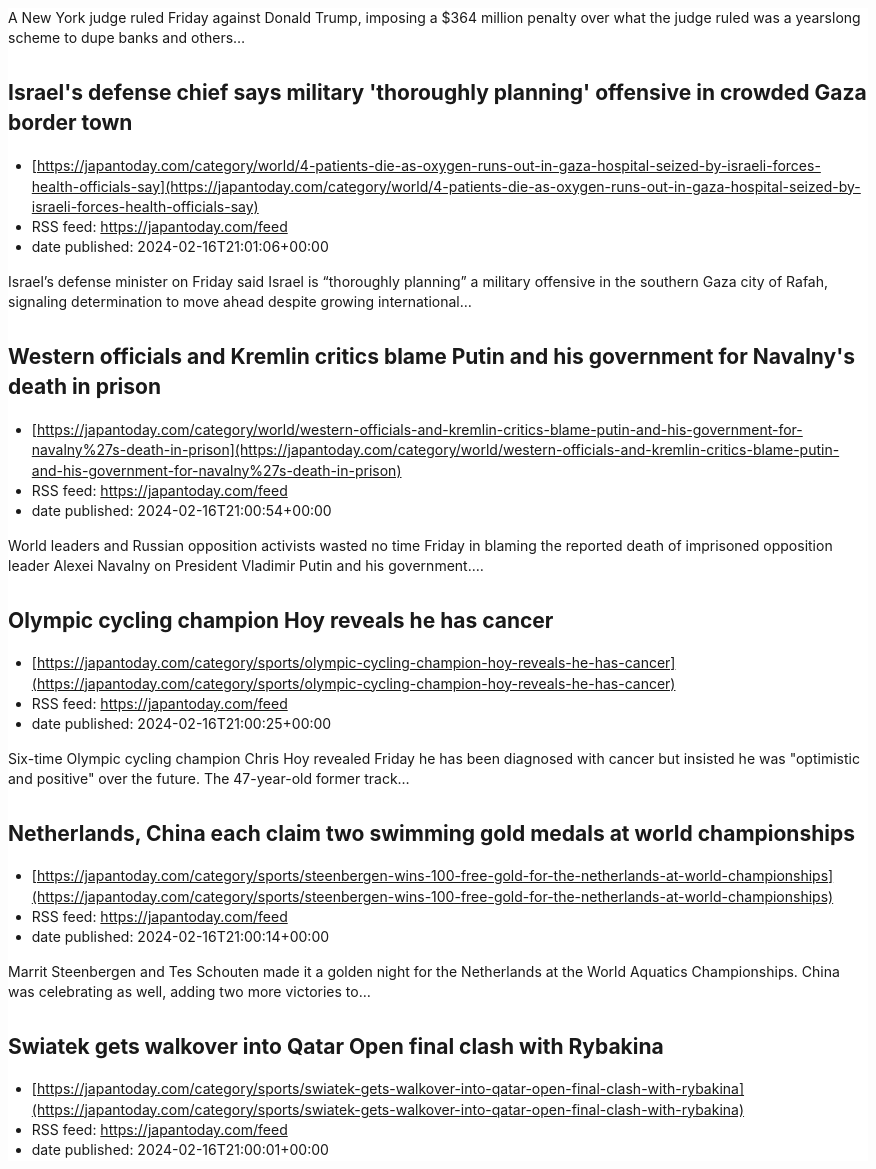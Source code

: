 A New York judge ruled Friday against Donald Trump, imposing a $364 million penalty over what the judge ruled was a yearslong scheme to dupe banks and others…

## Israel's defense chief says military 'thoroughly planning' offensive in crowded Gaza border town
 - [https://japantoday.com/category/world/4-patients-die-as-oxygen-runs-out-in-gaza-hospital-seized-by-israeli-forces-health-officials-say](https://japantoday.com/category/world/4-patients-die-as-oxygen-runs-out-in-gaza-hospital-seized-by-israeli-forces-health-officials-say)
 - RSS feed: https://japantoday.com/feed
 - date published: 2024-02-16T21:01:06+00:00

Israel’s defense minister on Friday said Israel is “thoroughly planning” a military offensive in the southern Gaza city of Rafah, signaling determination to move ahead despite growing international…

## Western officials and Kremlin critics blame Putin and his government for Navalny's death in prison
 - [https://japantoday.com/category/world/western-officials-and-kremlin-critics-blame-putin-and-his-government-for-navalny%27s-death-in-prison](https://japantoday.com/category/world/western-officials-and-kremlin-critics-blame-putin-and-his-government-for-navalny%27s-death-in-prison)
 - RSS feed: https://japantoday.com/feed
 - date published: 2024-02-16T21:00:54+00:00

World leaders and Russian opposition activists wasted no time Friday in blaming the reported death of imprisoned opposition leader Alexei Navalny on President Vladimir Putin and his government.…

## Olympic cycling champion Hoy reveals he has cancer
 - [https://japantoday.com/category/sports/olympic-cycling-champion-hoy-reveals-he-has-cancer](https://japantoday.com/category/sports/olympic-cycling-champion-hoy-reveals-he-has-cancer)
 - RSS feed: https://japantoday.com/feed
 - date published: 2024-02-16T21:00:25+00:00

Six-time Olympic cycling champion Chris Hoy revealed Friday he has been diagnosed with cancer but insisted he was &quot;optimistic and positive&quot; over the future.
The 47-year-old former track…

## Netherlands, China each claim two swimming gold medals at world championships
 - [https://japantoday.com/category/sports/steenbergen-wins-100-free-gold-for-the-netherlands-at-world-championships](https://japantoday.com/category/sports/steenbergen-wins-100-free-gold-for-the-netherlands-at-world-championships)
 - RSS feed: https://japantoday.com/feed
 - date published: 2024-02-16T21:00:14+00:00

Marrit Steenbergen and Tes Schouten made it a golden night for the Netherlands at the World Aquatics Championships. China was celebrating as well, adding two more victories to…

## Swiatek gets walkover into Qatar Open final clash with Rybakina
 - [https://japantoday.com/category/sports/swiatek-gets-walkover-into-qatar-open-final-clash-with-rybakina](https://japantoday.com/category/sports/swiatek-gets-walkover-into-qatar-open-final-clash-with-rybakina)
 - RSS feed: https://japantoday.com/feed
 - date published: 2024-02-16T21:00:01+00:00
